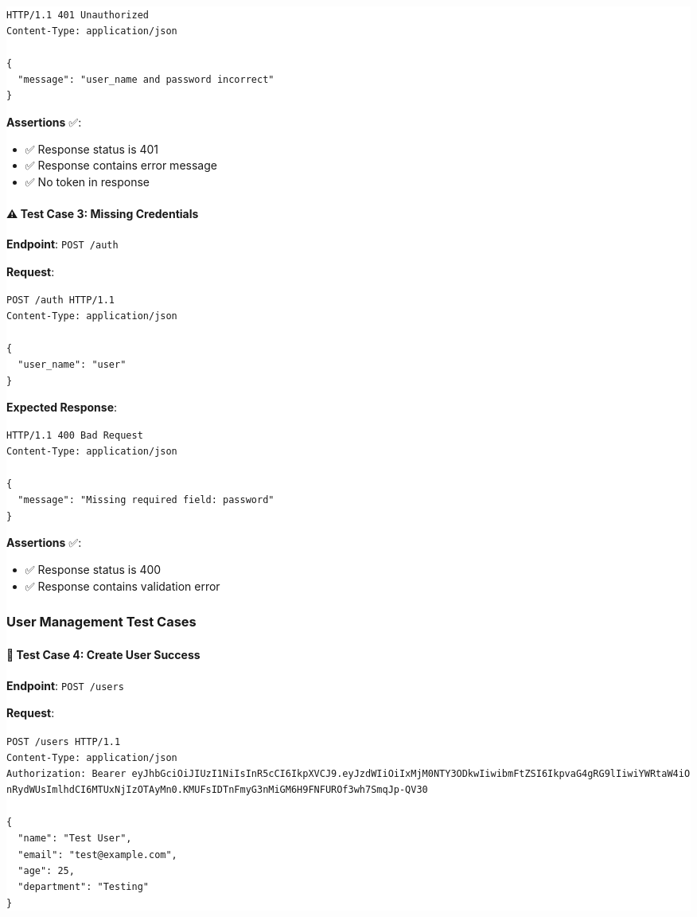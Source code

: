 ```http
HTTP/1.1 401 Unauthorized
Content-Type: application/json

{
  "message": "user_name and password incorrect"
}
```

**Assertions** ✅:

- ✅ Response status is 401
- ✅ Response contains error message
- ✅ No token in response

#### ⚠️ Test Case 3: Missing Credentials

**Endpoint**: `POST /auth`

**Request**:

```http
POST /auth HTTP/1.1
Content-Type: application/json

{
  "user_name": "user"
}
```

**Expected Response**:

```http
HTTP/1.1 400 Bad Request
Content-Type: application/json

{
  "message": "Missing required field: password"
}
```

**Assertions** ✅:

- ✅ Response status is 400
- ✅ Response contains validation error

### User Management Test Cases

#### 👤 Test Case 4: Create User Success

**Endpoint**: `POST /users`

**Request**:

```http
POST /users HTTP/1.1
Content-Type: application/json
Authorization: Bearer eyJhbGciOiJIUzI1NiIsInR5cCI6IkpXVCJ9.eyJzdWIiOiIxMjM0NTY3ODkwIiwibmFtZSI6IkpvaG4gRG9lIiwiYWRtaW4iOnRydWUsImlhdCI6MTUxNjIzOTAyMn0.KMUFsIDTnFmyG3nMiGM6H9FNFUROf3wh7SmqJp-QV30

{
  "name": "Test User",
  "email": "test@example.com",
  "age": 25,
  "department": "Testing"
}
```
